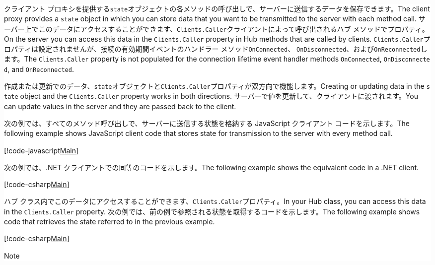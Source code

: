 <span data-ttu-id="93096-369">クライアント プロキシを提供する`state`オブジェクトの各メソッドの呼び出しで、サーバーに送信するデータを保存できます。</span><span class="sxs-lookup"><span data-stu-id="93096-369">The client proxy provides a `state` object in which you can store data that you want to be transmitted to the server with each method call.</span></span> <span data-ttu-id="93096-370">サーバー上でこのデータにアクセスすることができます、`Clients.Caller`クライアントによって呼び出されるハブ メソッドでプロパティ。</span><span class="sxs-lookup"><span data-stu-id="93096-370">On the server you can access this data in the `Clients.Caller` property in Hub methods that are called by clients.</span></span> <span data-ttu-id="93096-371">`Clients.Caller`プロパティは設定されませんが、接続の有効期間イベントのハンドラー メソッド`OnConnected`、 `OnDisconnected`、および`OnReconnected`します。</span><span class="sxs-lookup"><span data-stu-id="93096-371">The `Clients.Caller` property is not populated for the connection lifetime event handler methods `OnConnected`, `OnDisconnected`, and `OnReconnected`.</span></span>

<span data-ttu-id="93096-372">作成または更新でのデータ、`state`オブジェクトと`Clients.Caller`プロパティが双方向で機能します。</span><span class="sxs-lookup"><span data-stu-id="93096-372">Creating or updating data in the `state` object and the `Clients.Caller` property works in both directions.</span></span> <span data-ttu-id="93096-373">サーバーで値を更新して、クライアントに渡されます。</span><span class="sxs-lookup"><span data-stu-id="93096-373">You can update values in the server and they are passed back to the client.</span></span>

<span data-ttu-id="93096-374">次の例では、すべてのメソッド呼び出しで、サーバーに送信する状態を格納する JavaScript クライアント コードを示します。</span><span class="sxs-lookup"><span data-stu-id="93096-374">The following example shows JavaScript client code that stores state for transmission to the server with every method call.</span></span>

[!code-javascript[Main](signalr-1x-hubs-api-guide-server/samples/sample52.js?highlight=1-2)]

<span data-ttu-id="93096-375">次の例では、.NET クライアントでの同等のコードを示します。</span><span class="sxs-lookup"><span data-stu-id="93096-375">The following example shows the equivalent code in a .NET client.</span></span>

[!code-csharp[Main](signalr-1x-hubs-api-guide-server/samples/sample53.cs?highlight=1-2)]

<span data-ttu-id="93096-376">ハブ クラス内でこのデータにアクセスすることができます、`Clients.Caller`プロパティ。</span><span class="sxs-lookup"><span data-stu-id="93096-376">In your Hub class, you can access this data in the `Clients.Caller` property.</span></span> <span data-ttu-id="93096-377">次の例では、前の例で参照される状態を取得するコードを示します。</span><span class="sxs-lookup"><span data-stu-id="93096-377">The following example shows code that retrieves the state referred to in the previous example.</span></span>

[!code-csharp[Main](signalr-1x-hubs-api-guide-server/samples/sample54.cs?highlight=3-4)]

> [!NOTE]
